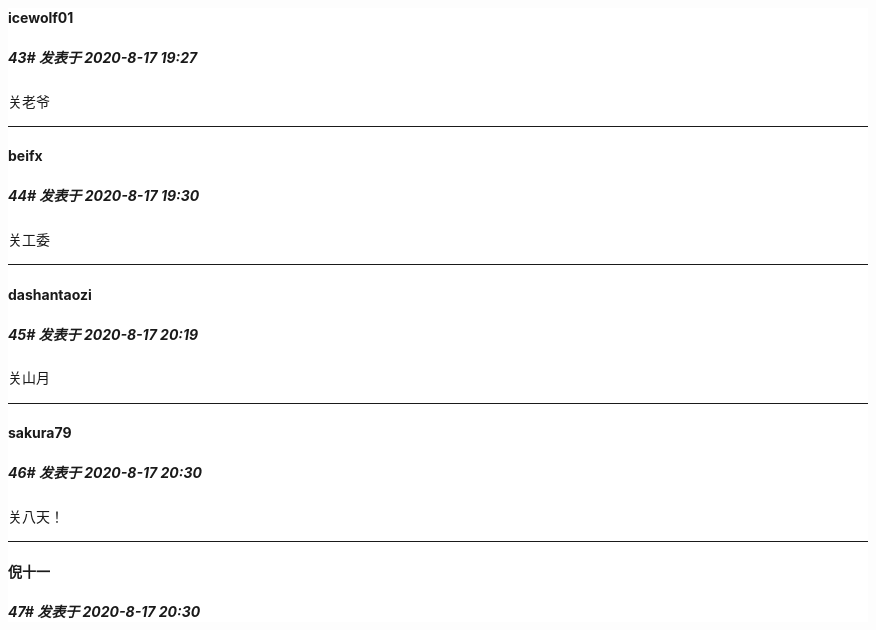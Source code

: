 ####  icewolf01  
##### 43#       发表于 2020-8-17 19:27




关老爷







*****

####  beifx  
##### 44#       发表于 2020-8-17 19:30




关工委







*****

####  dashantaozi  
##### 45#       发表于 2020-8-17 20:19




关山月







*****

####  sakura79  
##### 46#       发表于 2020-8-17 20:30




关八天！







*****

####  倪十一  
##### 47#       发表于 2020-8-17 20:30



